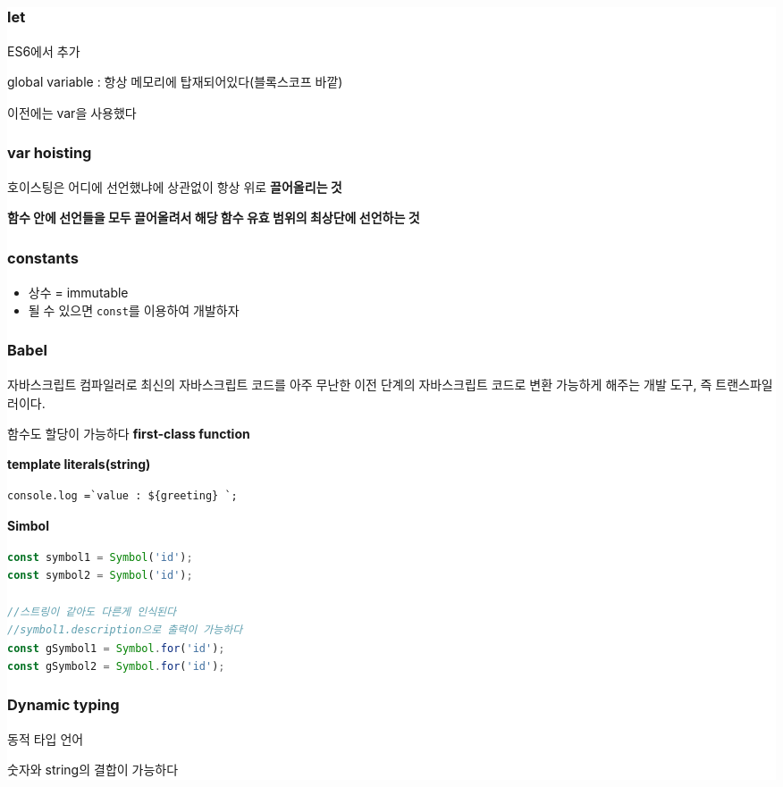 ### let

ES6에서 추가

global variable : 항상 메모리에 탑재되어있다(블록스코프 바깥)

이전에는 var을 사용했다



### var hoisting

호이스팅은 어디에 선언했냐에 상관없이 항상 위로 **끌어올리는 것**

**함수 안에 선언들을 모두 끌어올려서 해당 함수 유효 범위의 최상단에 선언하는 것**



### constants

- 상수 = immutable
- 될 수 있으면 `const`를 이용하여 개발하자



### **Babel**

자바스크립트 컴파일러로 최신의 자바스크립트 코드를 아주 무난한 이전 단계의 자바스크립트 코드로 변환 가능하게 해주는 개발 도구, 즉 트랜스파일러이다.

함수도 할당이 가능하다 **first-class function**

**template literals(string)**

```
console.log =`value : ${greeting} `;
```

**Simbol**

```jsx
const symbol1 = Symbol('id');
const symbol2 = Symbol('id');

//스트링이 같아도 다른게 인식된다
//symbol1.description으로 출력이 가능하다
const gSymbol1 = Symbol.for('id');
const gSymbol2 = Symbol.for('id');
```





### Dynamic typing

동적 타입 언어

숫자와 string의 결합이 가능하다




